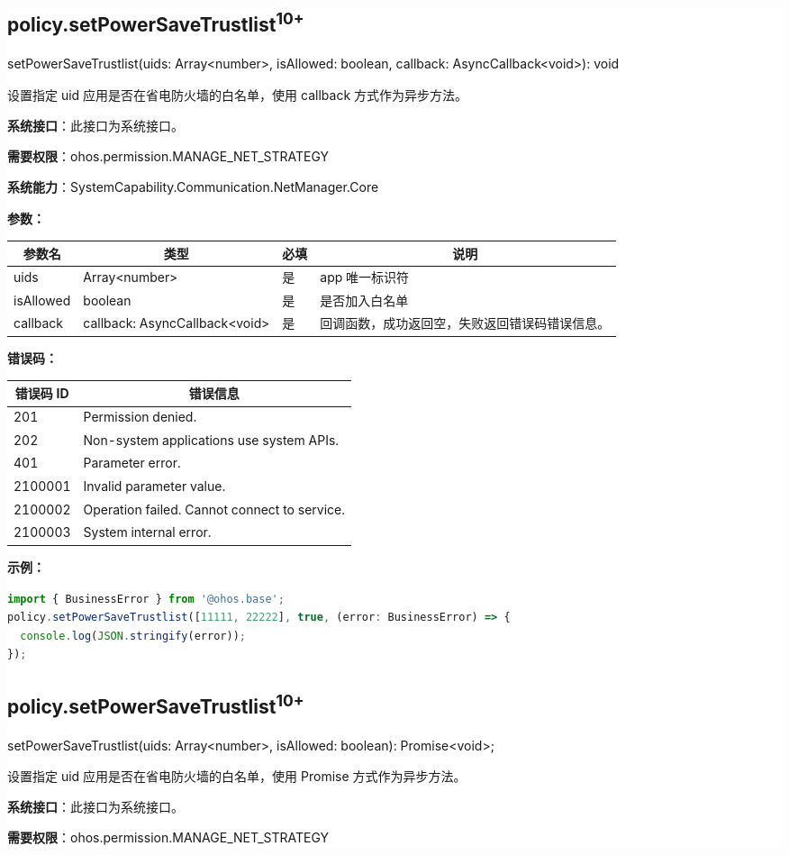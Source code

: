 ## policy.setPowerSaveTrustlist<sup>10+</sup>

setPowerSaveTrustlist(uids: Array\<number>, isAllowed: boolean, callback: AsyncCallback\<void>): void

设置指定 uid 应用是否在省电防火墙的白名单，使用 callback 方式作为异步方法。

**系统接口**：此接口为系统接口。

**需要权限**：ohos.permission.MANAGE_NET_STRATEGY

**系统能力**：SystemCapability.Communication.NetManager.Core

**参数：**

| 参数名    | 类型                           | 必填 | 说明                                           |
| --------- | ------------------------------ | ---- | ---------------------------------------------- |
| uids      | Array\<number>                 | 是   | app 唯一标识符                                 |
| isAllowed | boolean                        | 是   | 是否加入白名单                                 |
| callback  | callback: AsyncCallback\<void> | 是   | 回调函数，成功返回空，失败返回错误码错误信息。 |

**错误码：**

| 错误码 ID | 错误信息                                     |
| --------- | -------------------------------------------- |
| 201       | Permission denied.                           |
| 202       | Non-system applications use system APIs.     |
| 401       | Parameter error.                             |
| 2100001   | Invalid parameter value.                     |
| 2100002   | Operation failed. Cannot connect to service. |
| 2100003   | System internal error.                       |

**示例：**

```ts
import { BusinessError } from '@ohos.base';
policy.setPowerSaveTrustlist([11111, 22222], true, (error: BusinessError) => {
  console.log(JSON.stringify(error));
});
```

## policy.setPowerSaveTrustlist<sup>10+</sup>

setPowerSaveTrustlist(uids: Array\<number>, isAllowed: boolean): Promise\<void>;

设置指定 uid 应用是否在省电防火墙的白名单，使用 Promise 方式作为异步方法。

**系统接口**：此接口为系统接口。

**需要权限**：ohos.permission.MANAGE_NET_STRATEGY
